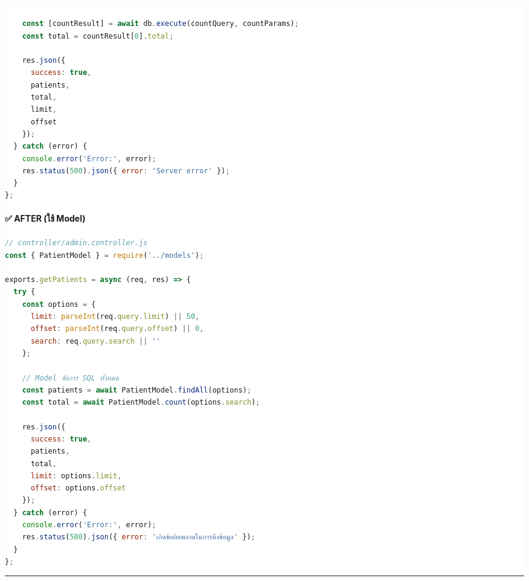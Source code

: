 ```javascript

    const [countResult] = await db.execute(countQuery, countParams);
    const total = countResult[0].total;

    res.json({
      success: true,
      patients,
      total,
      limit,
      offset
    });
  } catch (error) {
    console.error('Error:', error);
    res.status(500).json({ error: 'Server error' });
  }
};
```

#### ✅ AFTER (ใช้ Model)

```javascript
// controller/admin.controller.js
const { PatientModel } = require('../models');

exports.getPatients = async (req, res) => {
  try {
    const options = {
      limit: parseInt(req.query.limit) || 50,
      offset: parseInt(req.query.offset) || 0,
      search: req.query.search || ''
    };

    // Model จัดการ SQL ทั้งหมด
    const patients = await PatientModel.findAll(options);
    const total = await PatientModel.count(options.search);

    res.json({
      success: true,
      patients,
      total,
      limit: options.limit,
      offset: options.offset
    });
  } catch (error) {
    console.error('Error:', error);
    res.status(500).json({ error: 'เกิดข้อผิดพลาดในการดึงข้อมูล' });
  }
};
```

---
